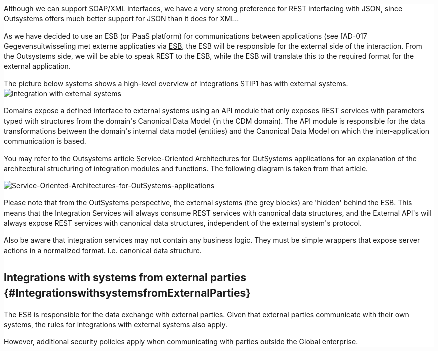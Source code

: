 Although we can support SOAP/XML interfaces, we have a very strong
preference for REST interfacing with JSON, since Outsystems offers much
better support for JSON than it does for XML..

As we have decided to use an ESB (or iPaaS platform) for communications
between applications (see [AD-017 Gegevensuitwisseling met externe
applicaties via [ESB](todo), the ESB will be responsible for the external side of the interaction.
From the Outsystems side, we will be able to speak REST to the ESB,
while the ESB will translate this to the required format for the
external application.

The picture below systems shows a high-level overview of integrations STIP1 has with external systems.
![Integration with external systems](images/IntegrationsWithExternalSystems.png)

Domains expose a defined interface to external systems using an API
module that only exposes REST services with parameters typed with
structures from the domain's Canonical Data Model (in the CDM domain).
The API module is responsible for the data transformations between the
domain's internal data model (entities) and the Canonical Data Model on
which the inter-application communication is based.

You may refer to the Outsystems article [Service-Oriented Architectures for OutSystems applications](https://success.outsystems.com/Documentation/Best_Practices/Architecture/Designing_the_Architecture_of_Your_OutSystems_Applications/Service-Oriented_Architectures_for_OutSystems_applications)
for an explanation of the architectural structuring of integration
modules and functions. The following diagram is taken from that article.

![Service-Oriented-Architectures-for-OutSystems-applications](images/Service-Oriented-Architectures-for-OutSystems-applications.png)

Please note that from the OutSystems perspective, the external systems
(the grey blocks) are 'hidden' behind the ESB. This means that the
Integration Services will always consume REST services with canonical
data structures, and the External API's will always expose REST services
with canonical data structures, independent of the external system's
protocol.

Also be aware that integration services may not contain any business
logic. They must be simple wrappers that expose server actions in a
normalized format. I.e. canonical data structure.

## Integrations with systems from external parties {#IntegrationswithsystemsfromExternalParties}

The ESB is responsible for the data exchange with external parties.
Given that external parties communicate with their own systems, the
rules for integrations with external systems also apply.

However, additional security policies apply when communicating with
parties outside the Global enterprise.
